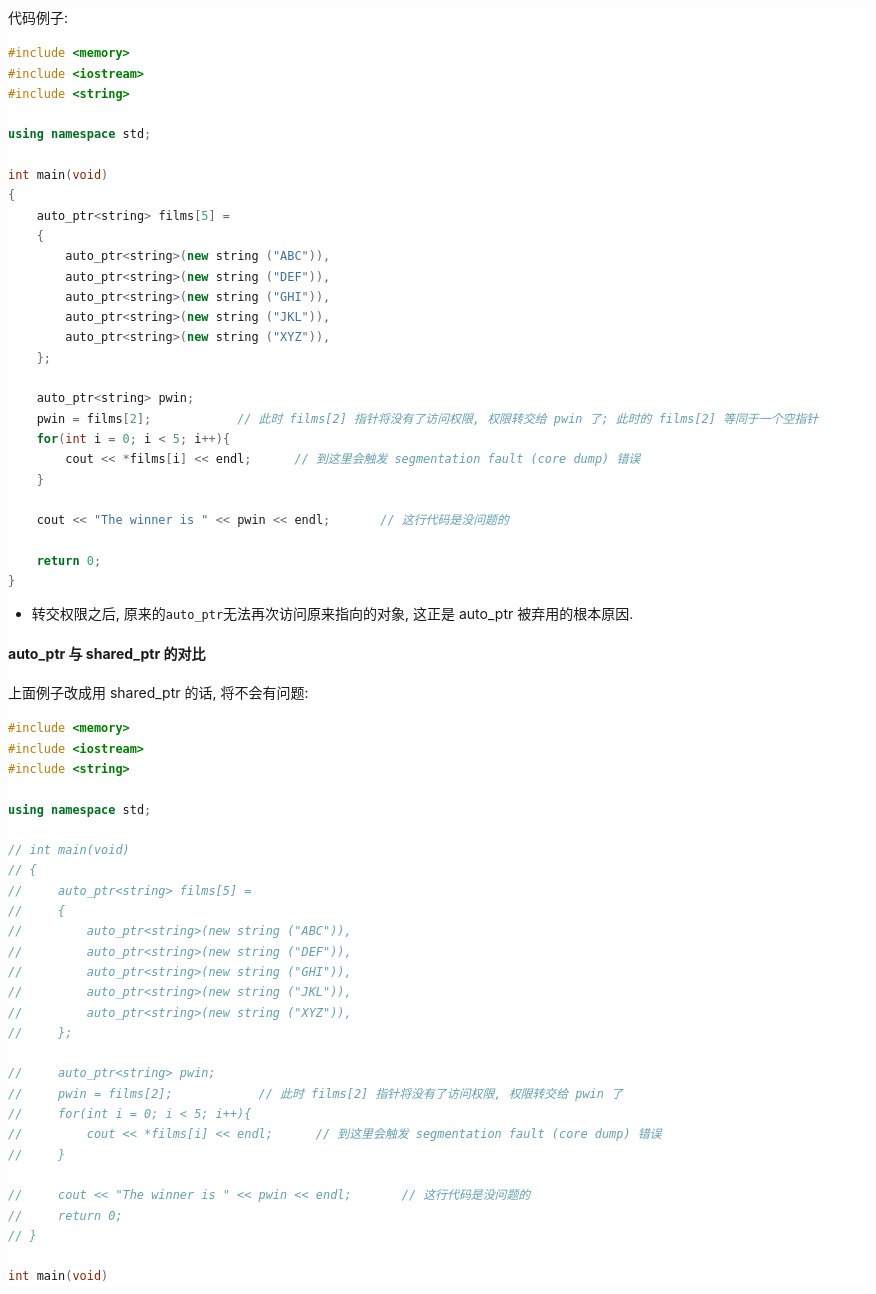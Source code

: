 
代码例子: 
```cpp
#include <memory>
#include <iostream>
#include <string>

using namespace std;

int main(void)
{
    auto_ptr<string> films[5] = 
    {
        auto_ptr<string>(new string ("ABC")),
        auto_ptr<string>(new string ("DEF")),
        auto_ptr<string>(new string ("GHI")),
        auto_ptr<string>(new string ("JKL")),
        auto_ptr<string>(new string ("XYZ")),
    };

    auto_ptr<string> pwin;
    pwin = films[2];            // 此时 films[2] 指针将没有了访问权限, 权限转交给 pwin 了; 此时的 films[2] 等同于一个空指针
    for(int i = 0; i < 5; i++){
        cout << *films[i] << endl;      // 到这里会触发 segmentation fault (core dump) 错误
    }

    cout << "The winner is " << pwin << endl;       // 这行代码是没问题的

    return 0;
}
```
- 转交权限之后, 原来的`auto_ptr`无法再次访问原来指向的对象, 这正是 auto_ptr 被弃用的根本原因.


#### auto_ptr 与 shared_ptr 的对比
上面例子改成用 shared_ptr 的话, 将不会有问题:
```cpp
#include <memory>
#include <iostream>
#include <string>

using namespace std;

// int main(void)
// {
//     auto_ptr<string> films[5] = 
//     {
//         auto_ptr<string>(new string ("ABC")),
//         auto_ptr<string>(new string ("DEF")),
//         auto_ptr<string>(new string ("GHI")),
//         auto_ptr<string>(new string ("JKL")),
//         auto_ptr<string>(new string ("XYZ")),
//     };

//     auto_ptr<string> pwin;
//     pwin = films[2];            // 此时 films[2] 指针将没有了访问权限, 权限转交给 pwin 了
//     for(int i = 0; i < 5; i++){
//         cout << *films[i] << endl;      // 到这里会触发 segmentation fault (core dump) 错误
//     }

//     cout << "The winner is " << pwin << endl;       // 这行代码是没问题的
//     return 0;
// }

int main(void)
```
